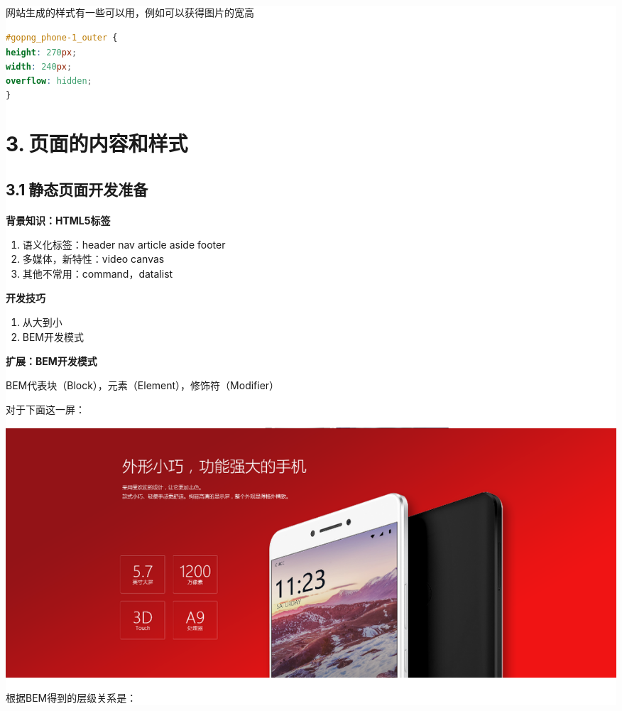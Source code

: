 网站生成的样式有一些可以用，例如可以获得图片的宽高

```css
#gopng_phone-1_outer {
height: 270px;
width: 240px;
overflow: hidden;
}
```



# 3. 页面的内容和样式

## 3.1 静态页面开发准备

**背景知识：HTML5标签**

1. 语义化标签：header nav article aside footer
2. 多媒体，新特性：video canvas
3. 其他不常用：command，datalist

**开发技巧**

1. 从大到小
2. BEM开发模式

**扩展：BEM开发模式**

BEM代表块（Block），元素（Element），修饰符（Modifier）

对于下面这一屏：

![image-20201007105839685](手机宣传页项目.assets/image-20201007105839685.png)

根据BEM得到的层级关系是：

